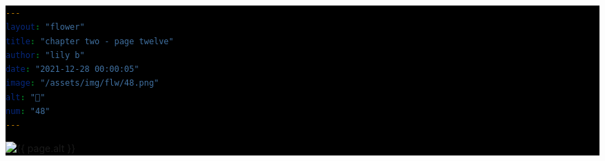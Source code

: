 ```yaml
--- 
layout: "flower" 
title: "chapter two - page twelve" 
author: "lily b" 
date: "2021-12-28 00:00:05" 
image: "/assets/img/flw/48.png" 
alt: "🌼" 
num: "48" 
--- 
```

 
<picture> 
<source media="all and (orientation: landscape)" srcset="{{ site.baseurl }}{{ page.image }}"> 
<img src="{{ site.baseurl }}{{ page.image }}" alt="{{ page.alt }}"> 
</picture> 
<style> 
body { 
    background-color: #000000; 
} 
#footer { 
    background-color: #000000; 
} 
</style> 
